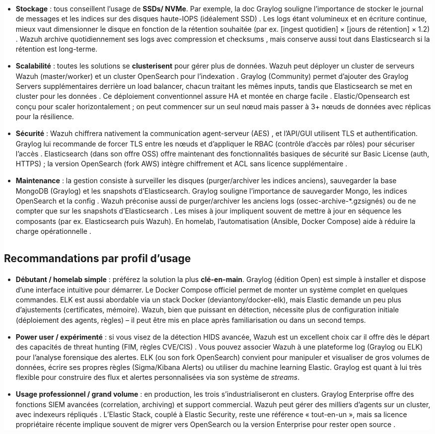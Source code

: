 -   **Stockage** : tous conseillent l’usage de  **SSDs/ NVMe**. Par exemple, la doc Graylog souligne l’importance de stocker le journal de messages et les indices sur des disques haute-IOPS (idéalement SSD)  . Les logs étant volumineux et en écriture continue, mieux vaut dimensionner le disque en fonction de la rétention souhaitée (par ex.  [ingest quotidien] × [jours de rétention] × 1.2)  . Wazuh archive quotidiennement ses logs avec compression et checksums  , mais conserve aussi tout dans Elasticsearch si la rétention est long-terme.
    
-   **Scalabilité** : toutes les solutions se  **clusterisent**  pour gérer plus de données. Wazuh peut déployer un cluster de serveurs Wazuh (master/worker) et un cluster OpenSearch pour l’indexation  . Graylog (Community) permet d’ajouter des Graylog Servers supplémentaires derrière un load balancer, chacun traitant les mêmes inputs, tandis que Elasticsearch se met en cluster pour les données  . Ce déploiement conventionnel assure HA et montée en charge facile  . Elastic/Opensearch est conçu pour scaler horizontalement ; on peut commencer sur un seul nœud mais passer à 3+ nœuds de données avec réplicas pour la résilience.
    
-   **Sécurité** : Wazuh chiffrera nativement la communication agent-serveur (AES)  , et l’API/GUI utilisent TLS et authentification. Graylog lui recommande de forcer TLS entre les nœuds et d’appliquer le RBAC (contrôle d’accès par rôles) pour sécuriser l’accès  . Elasticsearch (dans son offre OSS) offre maintenant des fonctionnalités basiques de sécurité sur Basic License (auth, HTTPS) ; la version OpenSearch (fork AWS) intègre chiffrement et ACL sans licence supplémentaire  .
    
-   **Maintenance** : la gestion consiste à surveiller les disques (purger/archiver les indices anciens), sauvegarder la base MongoDB (Graylog) et les snapshots d’Elasticsearch. Graylog souligne l’importance de sauvegarder Mongo, les indices OpenSearch et la config  . Wazuh préconise aussi de purger/archiver les anciens logs (ossec-archive-*.gzsignés) ou de ne compter que sur les snapshots d’Elasticsearch  . Les mises à jour impliquent souvent de mettre à jour en séquence les composants (par ex. Elasticsearch puis Wazuh). En homelab, l’automatisation (Ansible, Docker Compose) aide à réduire la charge opérationnelle  .
    

  

## **Recommandations par profil d’usage**

-   **Débutant / homelab simple**  : préférez la solution la plus  **clé-en-main**. Graylog (édition Open) est simple à installer et dispose d’une interface intuitive pour démarrer. Le Docker Compose officiel permet de monter un système complet en quelques commandes. ELK est aussi abordable via un stack Docker (deviantony/docker-elk), mais Elastic demande un peu plus d’ajustements (certificates, mémoire). Wazuh, bien que puissant en détection, nécessite plus de configuration initiale (déploiement des agents, règles) – il peut être mis en place après familiarisation ou dans un second temps.
    
-   **Power user / expérimenté**  : si vous visez de la détection HIDS avancée, Wazuh est un excellent choix car il offre dès le départ des capacités de threat hunting (FIM, règles CVE/CIS)  . Vous pouvez associer Wazuh à une plateforme log (Graylog ou ELK) pour l’analyse forensique des alertes. ELK (ou son fork OpenSearch) convient pour manipuler et visualiser de gros volumes de données, écrire ses propres règles (Sigma/Kibana Alerts) ou utiliser du machine learning Elastic. Graylog est quant à lui très flexible pour construire des flux et alertes personnalisées via son système de  _streams_.
    
-   **Usage professionnel / grand volume**  : en production, les trois s’industrialiseront en clusters. Graylog Enterprise offre des fonctions SIEM avancées (correlation, archiving) et support commercial. Wazuh peut gérer des milliers d’agents sur un cluster, avec indexeurs répliqués  . L’Elastic Stack, couplé à Elastic Security, reste une référence « tout-en-un », mais sa licence propriétaire récente implique souvent de migrer vers OpenSearch ou la version Enterprise pour rester open source  .
    